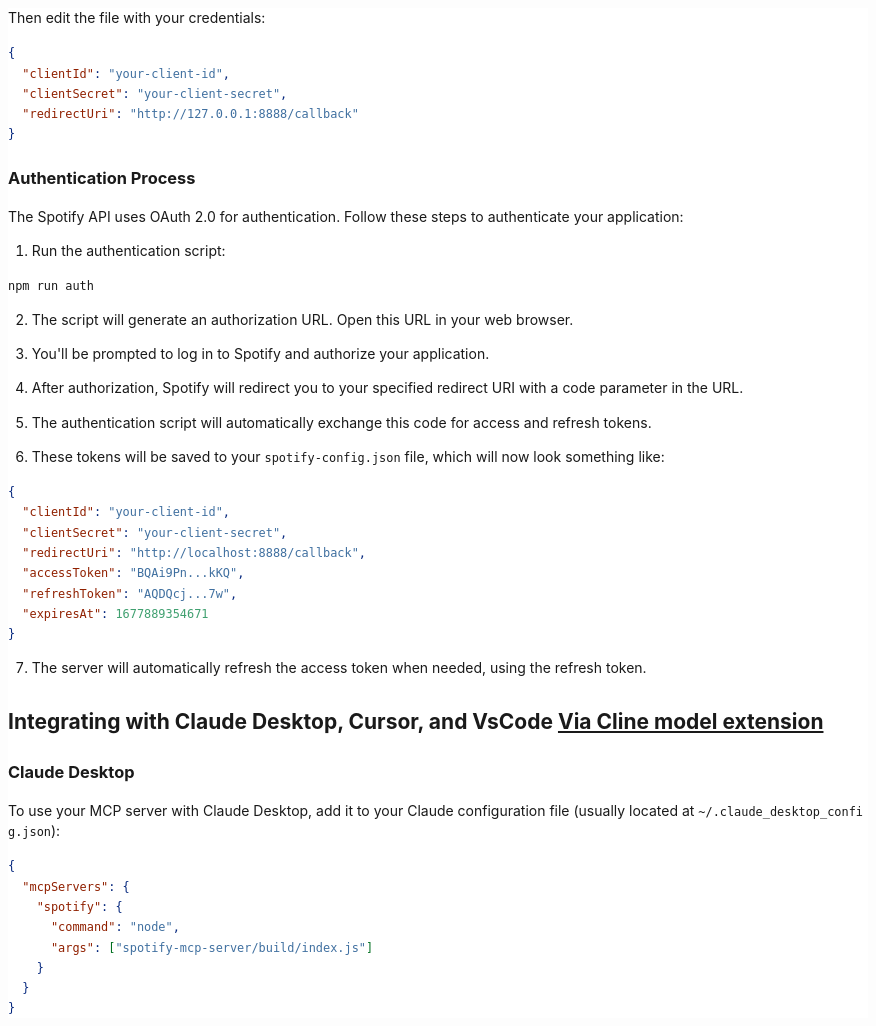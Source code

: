 Then edit the file with your credentials:

```json
{
  "clientId": "your-client-id",
  "clientSecret": "your-client-secret",
  "redirectUri": "http://127.0.0.1:8888/callback"
}
```

### Authentication Process

The Spotify API uses OAuth 2.0 for authentication. Follow these steps to authenticate your application:

1. Run the authentication script:

```bash
npm run auth
```

2. The script will generate an authorization URL. Open this URL in your web browser.

3. You'll be prompted to log in to Spotify and authorize your application.

4. After authorization, Spotify will redirect you to your specified redirect URI with a code parameter in the URL.

5. The authentication script will automatically exchange this code for access and refresh tokens.

6. These tokens will be saved to your `spotify-config.json` file, which will now look something like:

```json
{
  "clientId": "your-client-id",
  "clientSecret": "your-client-secret",
  "redirectUri": "http://localhost:8888/callback",
  "accessToken": "BQAi9Pn...kKQ",
  "refreshToken": "AQDQcj...7w",
  "expiresAt": 1677889354671
}
```

7. The server will automatically refresh the access token when needed, using the refresh token.

## Integrating with Claude Desktop, Cursor, and VsCode [Via Cline model extension](https://marketplace.visualstudio.com/items/?itemName=saoudrizwan.claude-dev)

### Claude Desktop

To use your MCP server with Claude Desktop, add it to your Claude configuration file (usually located at `~/.claude_desktop_config.json`):

```json
{
  "mcpServers": {
    "spotify": {
      "command": "node",
      "args": ["spotify-mcp-server/build/index.js"]
    }
  }
}
```

